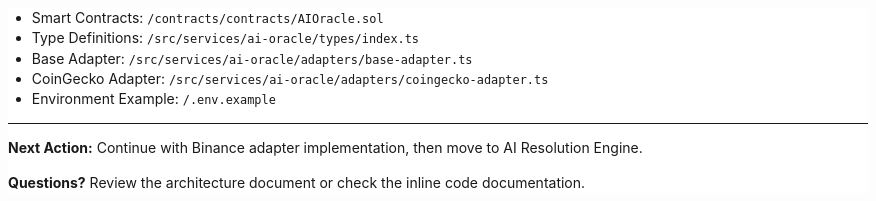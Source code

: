 - Smart Contracts: `/contracts/contracts/AIOracle.sol`
- Type Definitions: `/src/services/ai-oracle/types/index.ts`
- Base Adapter: `/src/services/ai-oracle/adapters/base-adapter.ts`
- CoinGecko Adapter: `/src/services/ai-oracle/adapters/coingecko-adapter.ts`
- Environment Example: `/.env.example`

---

**Next Action:** Continue with Binance adapter implementation, then move to AI Resolution Engine.

**Questions?** Review the architecture document or check the inline code documentation.
